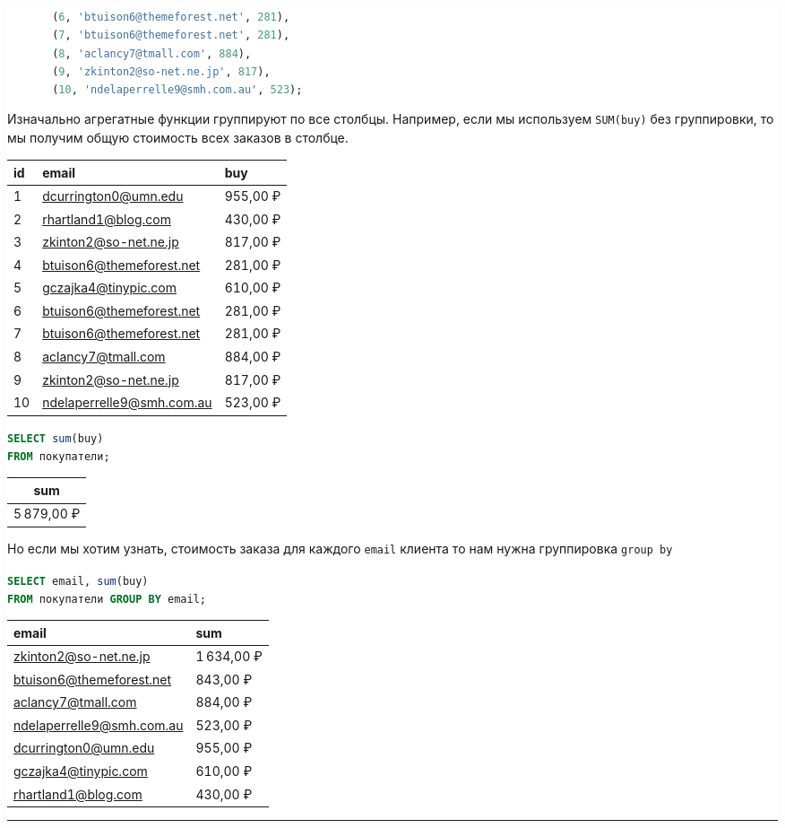 ```sql
       (6, 'btuison6@themeforest.net', 281),
       (7, 'btuison6@themeforest.net', 281),
       (8, 'aclancy7@tmall.com', 884),
       (9, 'zkinton2@so-net.ne.jp', 817),
       (10, 'ndelaperrelle9@smh.com.au', 523);
```

Изначально агрегатные функции группируют по все столбцы. Например, если мы используем `SUM(buy)` без группировки, то мы получим общую стоимость всех заказов в столбце.

| id  | email                     | buy      |
| :-- | :------------------------ | :------- |
| 1   | dcurrington0@umn.edu      | 955,00 ₽ |
| 2   | rhartland1@blog.com       | 430,00 ₽ |
| 3   | zkinton2@so-net.ne.jp     | 817,00 ₽ |
| 4   | btuison6@themeforest.net  | 281,00 ₽ |
| 5   | gczajka4@tinypic.com      | 610,00 ₽ |
| 6   | btuison6@themeforest.net  | 281,00 ₽ |
| 7   | btuison6@themeforest.net  | 281,00 ₽ |
| 8   | aclancy7@tmall.com        | 884,00 ₽ |
| 9   | zkinton2@so-net.ne.jp     | 817,00 ₽ |
| 10  | ndelaperrelle9@smh.com.au | 523,00 ₽ |

```sql
SELECT sum(buy)
FROM покупатели;
```

| sum        |
| ---------- |
| 5 879,00 ₽ |

Но если мы хотим узнать, стоимость заказа для каждого `email` клиента то нам нужна группировка `group by`

```sql
SELECT email, sum(buy)
FROM покупатели GROUP BY email;
```

| email                     | sum        |
| :------------------------ | :--------- |
| zkinton2@so-net.ne.jp     | 1 634,00 ₽ |
| btuison6@themeforest.net  | 843,00 ₽   |
| aclancy7@tmall.com        | 884,00 ₽   |
| ndelaperrelle9@smh.com.au | 523,00 ₽   |
| dcurrington0@umn.edu      | 955,00 ₽   |
| gczajka4@tinypic.com      | 610,00 ₽   |
| rhartland1@blog.com       | 430,00 ₽   |

---
